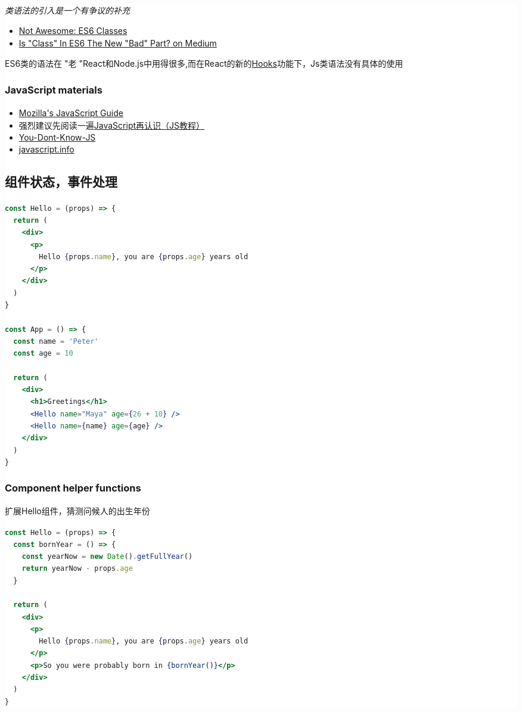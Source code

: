 *类语法的引入是一个有争议的补充*

* [Not Awesome: ES6 Classes](https://github.com/petsel/not-awesome-es6-classes)
* [Is "Class" In ES6 The New "Bad" Part? on Medium](https://rajaraodv.medium.com/is-class-in-es6-the-new-bad-part-6c4e6fe1ee65)

ES6类的语法在 "老 "React和Node.js中用得很多,而在React的新的[Hooks](https://reactjs.org/docs/hooks-intro.html)功能下，Js类语法没有具体的使用

### JavaScript materials

* [Mozilla's JavaScript Guide](https://developer.mozilla.org/en-US/docs/Web/JavaScript)
* 强烈建议先阅读一遍[JavaScript再认识（JS教程）](https://developer.mozilla.org/en-US/docs/Web/JavaScript/Language_Overview)
* [You-Dont-Know-JS](https://github.com/getify/You-Dont-Know-JS)
* [javascript.info](https://javascript.info/)

## 组件状态，事件处理

```jsx
const Hello = (props) => {
  return (
    <div>
      <p>
        Hello {props.name}, you are {props.age} years old
      </p>
    </div>
  )
}

const App = () => {
  const name = 'Peter'
  const age = 10

  return (
    <div>
      <h1>Greetings</h1>
      <Hello name="Maya" age={26 + 10} />
      <Hello name={name} age={age} />
    </div>
  )
}
```

### Component helper functions

扩展Hello组件，猜测问候人的出生年份

```jsx
const Hello = (props) => {
  const bornYear = () => {
    const yearNow = new Date().getFullYear()
    return yearNow - props.age
  }

  return (
    <div>
      <p>
        Hello {props.name}, you are {props.age} years old
      </p>
      <p>So you were probably born in {bornYear()}</p>
    </div>
  )
}
```
